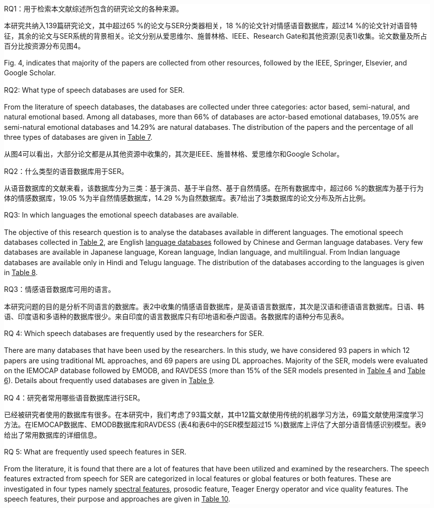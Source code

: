 RQ1：用于检索本文献综述所包含的研究论文的各种来源。

本研究共纳入139篇研究论文，其中超过65 %的论文与SER分类器相关，18 %的论文针对情感语音数据库，超过14 %的论文针对语音特征，其余的论文与SER系统的背景相关。论文分别从爱思维尔、施普林格、IEEE、Research Gate和其他资源(见表1)收集。论文数量及所占百分比按资源分布见图4。

Fig. 4, indicates that majority of the papers are collected from other resources, followed by the IEEE, Springer, Elsevier, and Google Scholar.

RQ2: What type of speech databases are used for SER.

From the literature of speech databases, the databases are collected under three categories: actor based, semi-natural, and natural emotional based. Among all databases, more than 66% of databases are actor-based emotional databases, 19.05% are semi-natural emotional databases and 14.29% are natural databases. The distribution of the papers and the percentage of all three types of databases are given in [Table 7](https://www.sciencedirect.com/science/article/pii/S0925231222003964#t0035).

从图4可以看出，大部分论文都是从其他资源中收集的，其次是IEEE、施普林格、爱思维尔和Google Scholar。

 RQ2：什么类型的语音数据库用于SER。

从语音数据库的文献来看，该数据库分为三类：基于演员、基于半自然、基于自然情感。在所有数据库中，超过66 %的数据库为基于行为体的情感数据库，19.05 %为半自然情感数据库，14.29 %为自然数据库。表7给出了3类数据库的论文分布及所占比例。

RQ3: In which languages the emotional speech databases are available.

The objective of this research question is to analyse the databases available in different languages. The emotional speech databases collected in [Table 2](https://www.sciencedirect.com/science/article/pii/S0925231222003964#t0010), are English [language databases](https://www.sciencedirect.com/topics/computer-science/database-languages) followed by Chinese and German language databases. Very few databases are available in Japanese language, Korean language, Indian language, and multilingual. From Indian language databases are available only in Hindi and Telugu language. The distribution of the databases according to the languages is given in [Table 8](https://www.sciencedirect.com/science/article/pii/S0925231222003964#t0040).

RQ3：情感语音数据库可用的语言。

本研究问题的目的是分析不同语言的数据库。表2中收集的情感语音数据库，是英语语言数据库，其次是汉语和德语语言数据库。日语、韩语、印度语和多语种的数据库很少。来自印度的语言数据库只有印地语和泰卢固语。各数据库的语种分布见表8。

RQ 4: Which speech databases are frequently used by the researchers for SER.

There are many databases that have been used by the researchers. In this study, we have considered 93 papers in which 12 papers are using traditional ML approaches, and 69 papers are using DL approaches. Majority of the SER, models were evaluated on the IEMOCAP database followed by EMODB, and RAVDESS (more than 15% of the SER models presented in [Table 4](https://www.sciencedirect.com/science/article/pii/S0925231222003964#t0020) and [Table 6](https://www.sciencedirect.com/science/article/pii/S0925231222003964#t0030)). Details about frequently used databases are given in [Table 9](https://www.sciencedirect.com/science/article/pii/S0925231222003964#t0045).

RQ 4：研究者常用哪些语音数据库进行SER。

已经被研究者使用的数据库有很多。在本研究中，我们考虑了93篇文献，其中12篇文献使用传统的机器学习方法，69篇文献使用深度学习方法。在IEMOCAP数据库、EMODB数据库和RAVDESS (表4和表6中的SER模型超过15 %)数据库上评估了大部分语音情感识别模型。表9给出了常用数据库的详细信息。

RQ 5: What are frequently used speech features in SER.

From the literature, it is found that there are a lot of features that have been utilized and examined by the researchers. The speech features extracted from speech for SER are categorized in local features or global features or both features. These are investigated in four types namely [spectral features](https://www.sciencedirect.com/topics/computer-science/spectral-feature), prosodic feature, Teager Energy operator and vice quality features. The speech features, their purpose and approaches are given in [Table 10](https://www.sciencedirect.com/science/article/pii/S0925231222003964#t0050).
